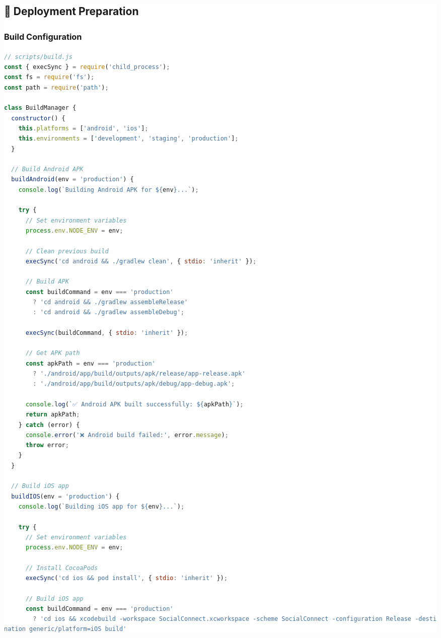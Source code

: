 
## 🚀 **Deployment Preparation**

### **Build Configuration**
```javascript
// scripts/build.js
const { execSync } = require('child_process');
const fs = require('fs');
const path = require('path');

class BuildManager {
  constructor() {
    this.platforms = ['android', 'ios'];
    this.environments = ['development', 'staging', 'production'];
  }

  // Build Android APK
  buildAndroid(env = 'production') {
    console.log(`Building Android APK for ${env}...`);

    try {
      // Set environment variables
      process.env.NODE_ENV = env;

      // Clean previous build
      execSync('cd android && ./gradlew clean', { stdio: 'inherit' });

      // Build APK
      const buildCommand = env === 'production'
        ? 'cd android && ./gradlew assembleRelease'
        : 'cd android && ./gradlew assembleDebug';

      execSync(buildCommand, { stdio: 'inherit' });

      // Get APK path
      const apkPath = env === 'production'
        ? './android/app/build/outputs/apk/release/app-release.apk'
        : './android/app/build/outputs/apk/debug/app-debug.apk';

      console.log(`✅ Android APK built successfully: ${apkPath}`);
      return apkPath;
    } catch (error) {
      console.error('❌ Android build failed:', error.message);
      throw error;
    }
  }

  // Build iOS app
  buildIOS(env = 'production') {
    console.log(`Building iOS app for ${env}...`);

    try {
      // Set environment variables
      process.env.NODE_ENV = env;

      // Install CocoaPods
      execSync('cd ios && pod install', { stdio: 'inherit' });

      // Build iOS app
      const buildCommand = env === 'production'
        ? 'cd ios && xcodebuild -workspace SocialConnect.xcworkspace -scheme SocialConnect -configuration Release -destination generic/platform=iOS build'
```